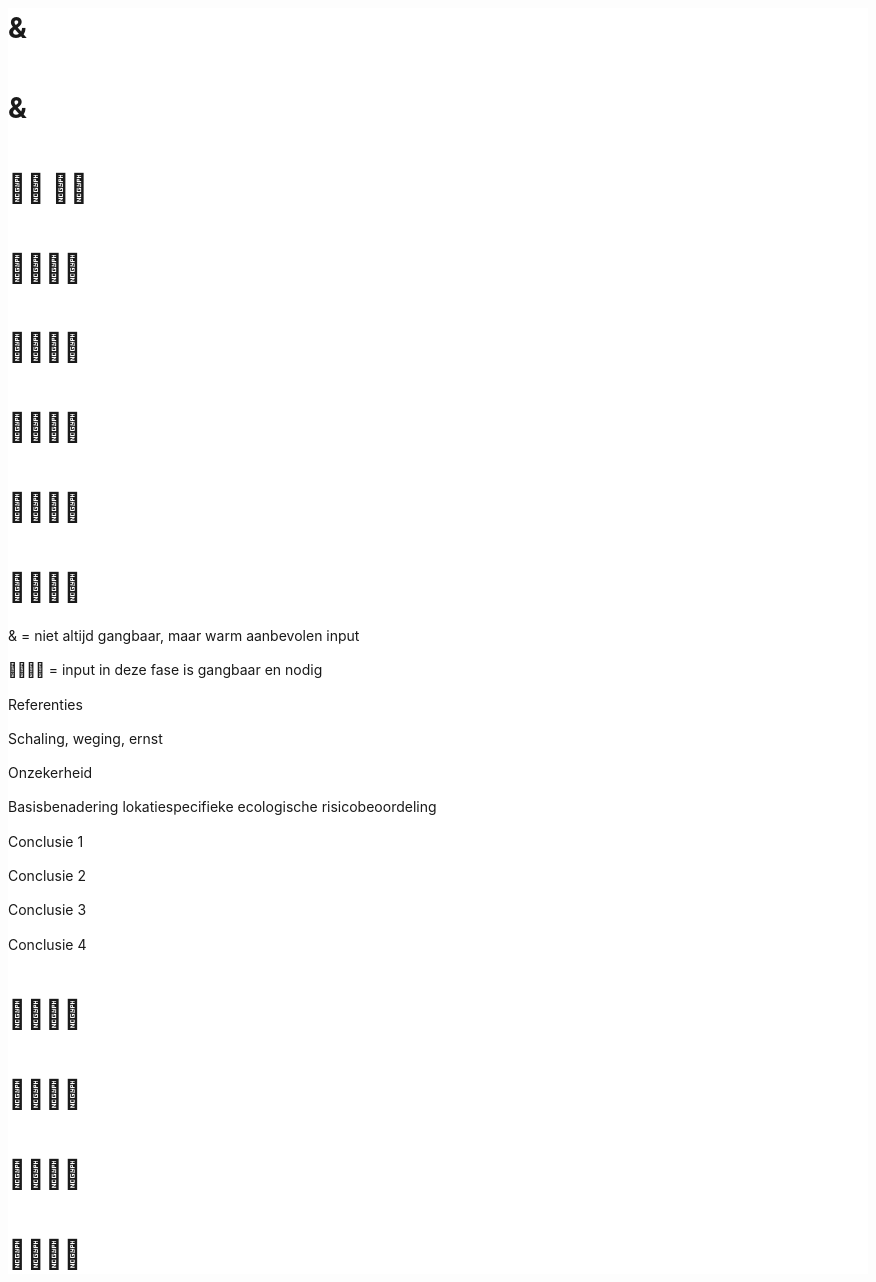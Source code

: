 # & 

# & 

#   

#  

#  

#  

#  

#  

 & = niet altijd gangbaar, maar warm aanbevolen input 

  = input in deze fase is gangbaar en nodig 

 Referenties 

 Schaling, weging, ernst 

 Onzekerheid 

 Basisbenadering lokatiespecifieke ecologische risicobeoordeling 

 Conclusie 1 

 Conclusie 2 

 Conclusie 3 

 Conclusie 4 

#  

#  

#  

#  
